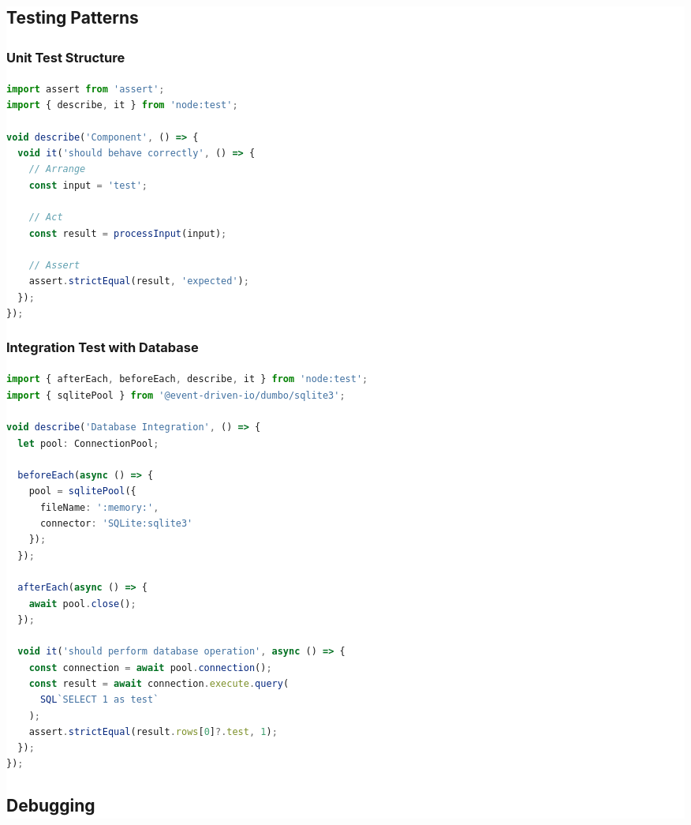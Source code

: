 ## Testing Patterns

### Unit Test Structure
```typescript
import assert from 'assert';
import { describe, it } from 'node:test';

void describe('Component', () => {
  void it('should behave correctly', () => {
    // Arrange
    const input = 'test';
    
    // Act
    const result = processInput(input);
    
    // Assert
    assert.strictEqual(result, 'expected');
  });
});
```

### Integration Test with Database
```typescript
import { afterEach, beforeEach, describe, it } from 'node:test';
import { sqlitePool } from '@event-driven-io/dumbo/sqlite3';

void describe('Database Integration', () => {
  let pool: ConnectionPool;

  beforeEach(async () => {
    pool = sqlitePool({ 
      fileName: ':memory:',
      connector: 'SQLite:sqlite3' 
    });
  });

  afterEach(async () => {
    await pool.close();
  });

  void it('should perform database operation', async () => {
    const connection = await pool.connection();
    const result = await connection.execute.query(
      SQL`SELECT 1 as test`
    );
    assert.strictEqual(result.rows[0]?.test, 1);
  });
});
```

## Debugging
